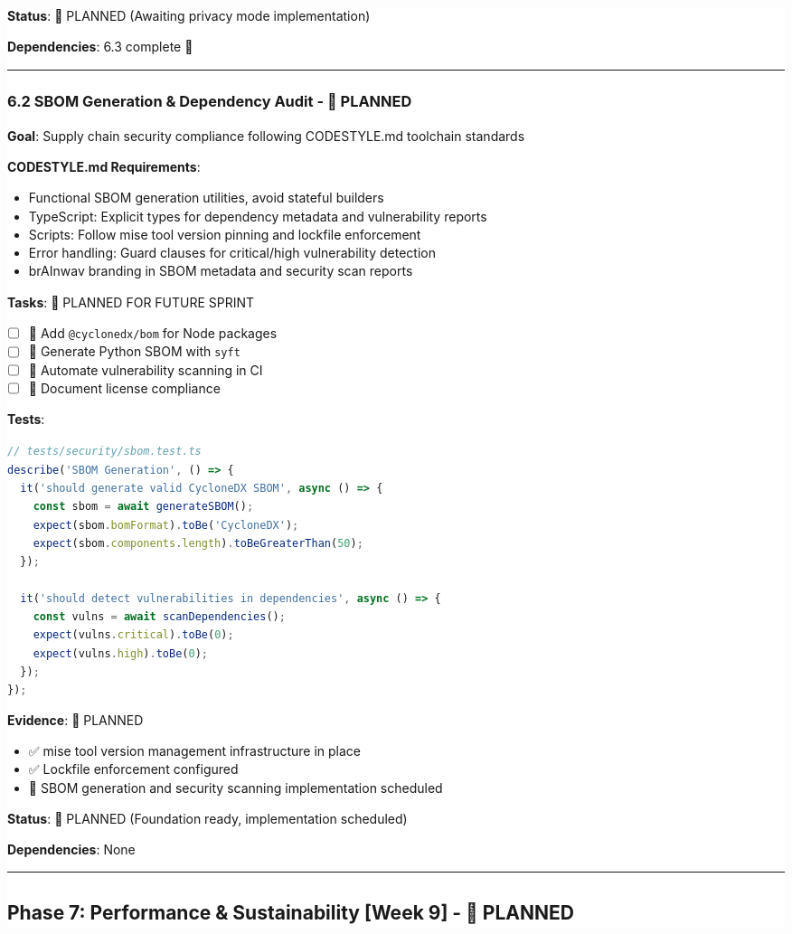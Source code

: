 **Status**: 🔄 PLANNED (Awaiting privacy mode implementation)

**Dependencies**: 6.3 complete 🔄

---

### 6.2 SBOM Generation & Dependency Audit - 🔄 PLANNED

**Goal**: Supply chain security compliance following CODESTYLE.md toolchain standards

**CODESTYLE.md Requirements**:

- Functional SBOM generation utilities, avoid stateful builders
- TypeScript: Explicit types for dependency metadata and vulnerability reports
- Scripts: Follow mise tool version pinning and lockfile enforcement
- Error handling: Guard clauses for critical/high vulnerability detection
- brAInwav branding in SBOM metadata and security scan reports

**Tasks**: 🔄 PLANNED FOR FUTURE SPRINT

- [ ] 🔄 Add `@cyclonedx/bom` for Node packages
- [ ] 🔄 Generate Python SBOM with `syft`
- [ ] 🔄 Automate vulnerability scanning in CI
- [ ] 🔄 Document license compliance

**Tests**:

```typescript
// tests/security/sbom.test.ts
describe('SBOM Generation', () => {
  it('should generate valid CycloneDX SBOM', async () => {
    const sbom = await generateSBOM();
    expect(sbom.bomFormat).toBe('CycloneDX');
    expect(sbom.components.length).toBeGreaterThan(50);
  });
  
  it('should detect vulnerabilities in dependencies', async () => {
    const vulns = await scanDependencies();
    expect(vulns.critical).toBe(0);
    expect(vulns.high).toBe(0);
  });
});
```

**Evidence**: 🔄 PLANNED

- ✅ mise tool version management infrastructure in place
- ✅ Lockfile enforcement configured
- 🔄 SBOM generation and security scanning implementation scheduled

**Status**: 🔄 PLANNED (Foundation ready, implementation scheduled)

**Dependencies**: None

---

## Phase 7: Performance & Sustainability [Week 9] - 🔄 PLANNED
